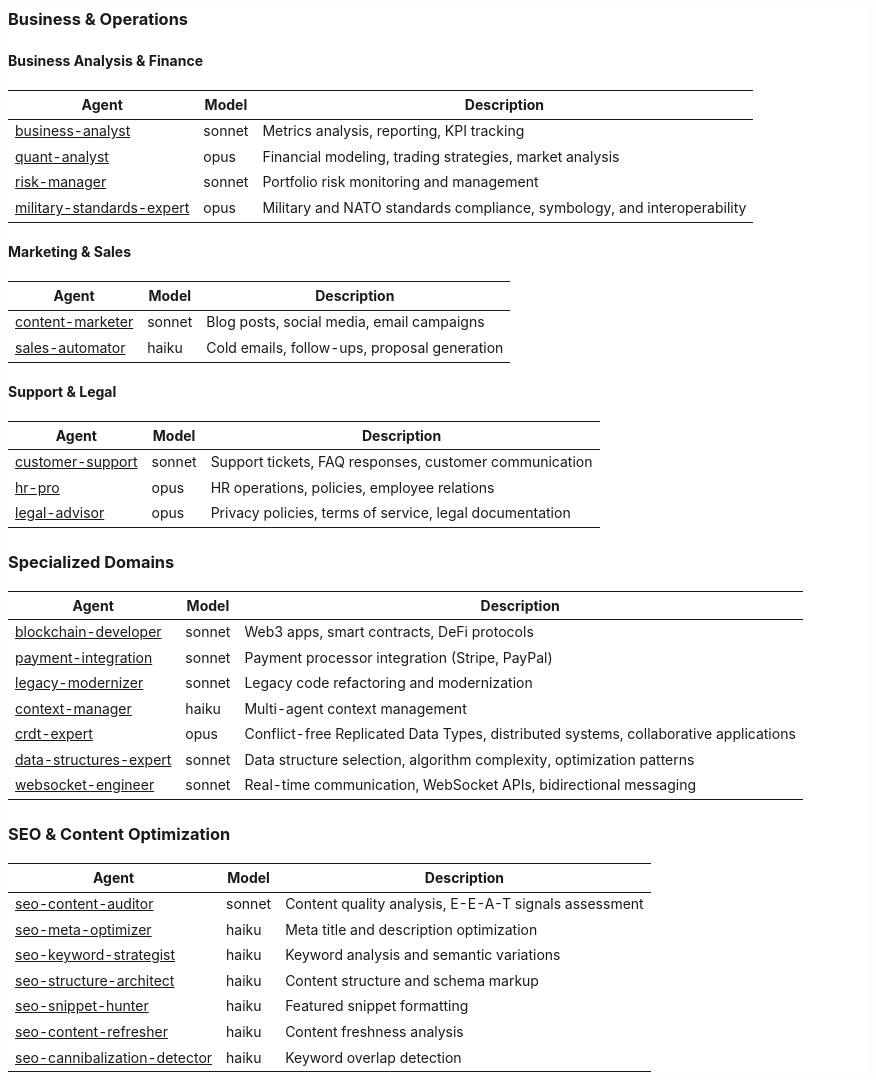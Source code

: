 ### Business & Operations

#### Business Analysis & Finance

| Agent | Model | Description |
|-------|-------|-------------|
| [business-analyst](categories/08-business-product/business-analyst.md) | sonnet | Metrics analysis, reporting, KPI tracking |
| [quant-analyst](categories/07-specialized-domains/quant-analyst.md) | opus | Financial modeling, trading strategies, market analysis |
| [risk-manager](categories/07-specialized-domains/risk-manager.md) | sonnet | Portfolio risk monitoring and management |
| [military-standards-expert](categories/07-specialized-domains/military-standards-expert.md) | opus | Military and NATO standards compliance, symbology, and interoperability |

#### Marketing & Sales

| Agent | Model | Description |
|-------|-------|-------------|
| [content-marketer](categories/08-business-product/content-marketer.md) | sonnet | Blog posts, social media, email campaigns |
| [sales-automator](categories/08-business-product/sales-automator.md) | haiku | Cold emails, follow-ups, proposal generation |

#### Support & Legal

| Agent | Model | Description |
|-------|-------|-------------|
| [customer-support](categories/08-business-product/customer-support.md) | sonnet | Support tickets, FAQ responses, customer communication |
| [hr-pro](categories/08-business-product/hr-pro.md) | opus | HR operations, policies, employee relations |
| [legal-advisor](categories/08-business-product/legal-advisor.md) | opus | Privacy policies, terms of service, legal documentation |

### Specialized Domains

| Agent | Model | Description |
|-------|-------|-------------|
| [blockchain-developer](categories/07-specialized-domains/blockchain-developer.md) | sonnet | Web3 apps, smart contracts, DeFi protocols |
| [payment-integration](categories/07-specialized-domains/payment-integration.md) | sonnet | Payment processor integration (Stripe, PayPal) |
| [legacy-modernizer](categories/06-developer-experience/legacy-modernizer.md) | sonnet | Legacy code refactoring and modernization |
| [context-manager](categories/09-meta-orchestration/context-manager.md) | haiku | Multi-agent context management |
| [crdt-expert](categories/05-data-ai/crdt-expert.md) | opus | Conflict-free Replicated Data Types, distributed systems, collaborative applications |
| [data-structures-expert](categories/05-data-ai/data-structures-expert.md) | sonnet | Data structure selection, algorithm complexity, optimization patterns |
| [websocket-engineer](categories/01-core-development/websocket-engineer.md) | sonnet | Real-time communication, WebSocket APIs, bidirectional messaging |

### SEO & Content Optimization

| Agent | Model | Description |
|-------|-------|-------------|
| [seo-content-auditor](categories/10-seo-content/seo-content-auditor.md) | sonnet | Content quality analysis, E-E-A-T signals assessment |
| [seo-meta-optimizer](categories/10-seo-content/seo-meta-optimizer.md) | haiku | Meta title and description optimization |
| [seo-keyword-strategist](categories/10-seo-content/seo-keyword-strategist.md) | haiku | Keyword analysis and semantic variations |
| [seo-structure-architect](categories/10-seo-content/seo-structure-architect.md) | haiku | Content structure and schema markup |
| [seo-snippet-hunter](categories/10-seo-content/seo-snippet-hunter.md) | haiku | Featured snippet formatting |
| [seo-content-refresher](categories/10-seo-content/seo-content-refresher.md) | haiku | Content freshness analysis |
| [seo-cannibalization-detector](categories/10-seo-content/seo-cannibalization-detector.md) | haiku | Keyword overlap detection |